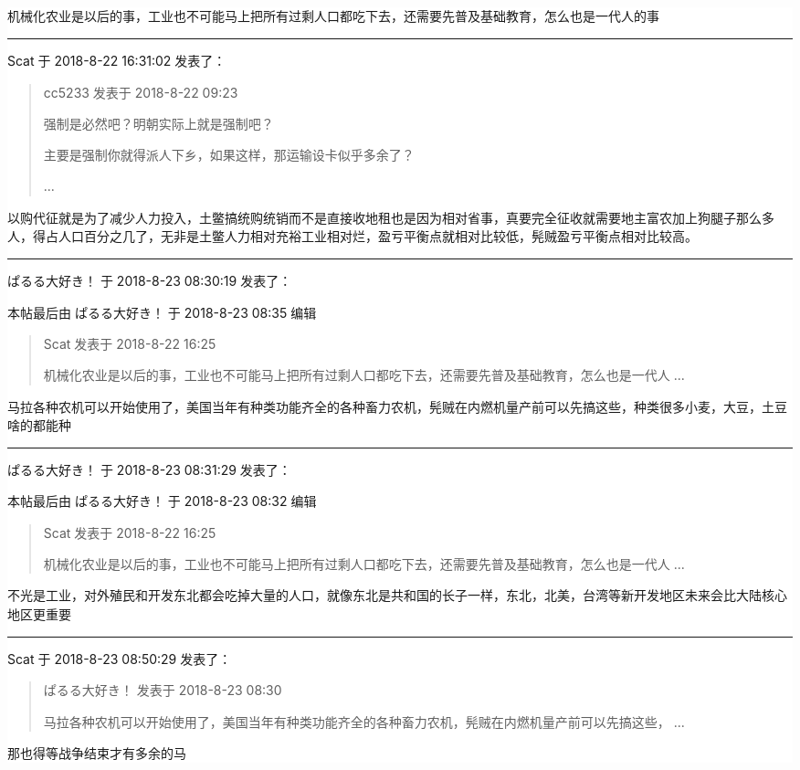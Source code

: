 

机械化农业是以后的事，工业也不可能马上把所有过剩人口都吃下去，还需要先普及基础教育，怎么也是一代人的事

---------

Scat 于 2018-8-22 16:31:02 发表了：

> cc5233 发表于 2018-8-22 09:23
> 
> 强制是必然吧？明朝实际上就是强制吧？
> 
> 主要是强制你就得派人下乡，如果这样，那运输设卡似乎多余了？
> 
> ...



以购代征就是为了减少人力投入，土鳖搞统购统销而不是直接收地租也是因为相对省事，真要完全征收就需要地主富农加上狗腿子那么多人，得占人口百分之几了，无非是土鳖人力相对充裕工业相对烂，盈亏平衡点就相对比较低，髡贼盈亏平衡点相对比较高。

---------

ぱるる大好き！ 于 2018-8-23 08:30:19 发表了：

本帖最后由 ぱるる大好き！ 于 2018-8-23 08:35 编辑 


> 
> Scat 发表于 2018-8-22 16:25
> 
> 机械化农业是以后的事，工业也不可能马上把所有过剩人口都吃下去，还需要先普及基础教育，怎么也是一代人 ...



马拉各种农机可以开始使用了，美国当年有种类功能齐全的各种畜力农机，髡贼在内燃机量产前可以先搞这些，种类很多小麦，大豆，土豆啥的都能种

---------

ぱるる大好き！ 于 2018-8-23 08:31:29 发表了：

本帖最后由 ぱるる大好き！ 于 2018-8-23 08:32 编辑 


> 
> Scat 发表于 2018-8-22 16:25
> 
> 机械化农业是以后的事，工业也不可能马上把所有过剩人口都吃下去，还需要先普及基础教育，怎么也是一代人 ...



不光是工业，对外殖民和开发东北都会吃掉大量的人口，就像东北是共和国的长子一样，东北，北美，台湾等新开发地区未来会比大陆核心地区更重要

---------

Scat 于 2018-8-23 08:50:29 发表了：

> ぱるる大好き！ 发表于 2018-8-23 08:30
> 
> 马拉各种农机可以开始使用了，美国当年有种类功能齐全的各种畜力农机，髡贼在内燃机量产前可以先搞这些， ...



那也得等战争结束才有多余的马
